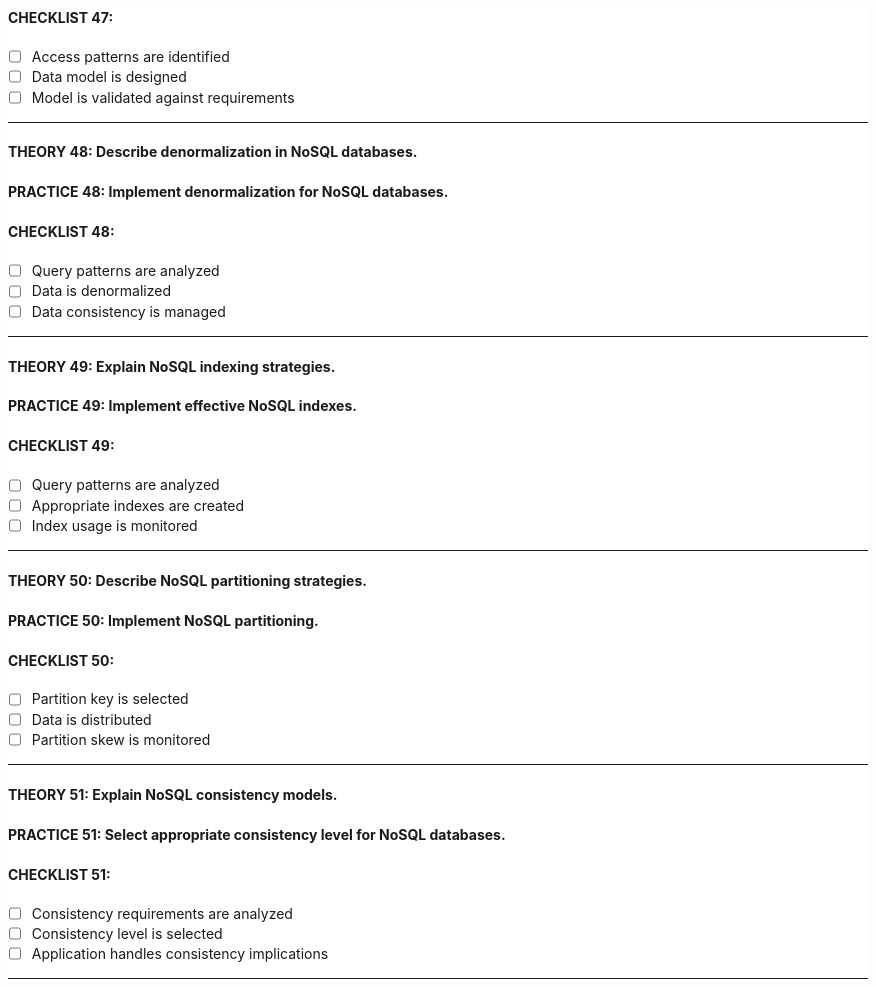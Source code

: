 #### CHECKLIST 47:

- [ ] Access patterns are identified
- [ ] Data model is designed
- [ ] Model is validated against requirements

---

#### THEORY 48: Describe denormalization in NoSQL databases.

#### PRACTICE 48: Implement denormalization for NoSQL databases.

#### CHECKLIST 48:

- [ ] Query patterns are analyzed
- [ ] Data is denormalized
- [ ] Data consistency is managed

---

#### THEORY 49: Explain NoSQL indexing strategies.

#### PRACTICE 49: Implement effective NoSQL indexes.

#### CHECKLIST 49:

- [ ] Query patterns are analyzed
- [ ] Appropriate indexes are created
- [ ] Index usage is monitored

---

#### THEORY 50: Describe NoSQL partitioning strategies.

#### PRACTICE 50: Implement NoSQL partitioning.

#### CHECKLIST 50:

- [ ] Partition key is selected
- [ ] Data is distributed
- [ ] Partition skew is monitored

---

#### THEORY 51: Explain NoSQL consistency models.

#### PRACTICE 51: Select appropriate consistency level for NoSQL databases.

#### CHECKLIST 51:

- [ ] Consistency requirements are analyzed
- [ ] Consistency level is selected
- [ ] Application handles consistency implications

---